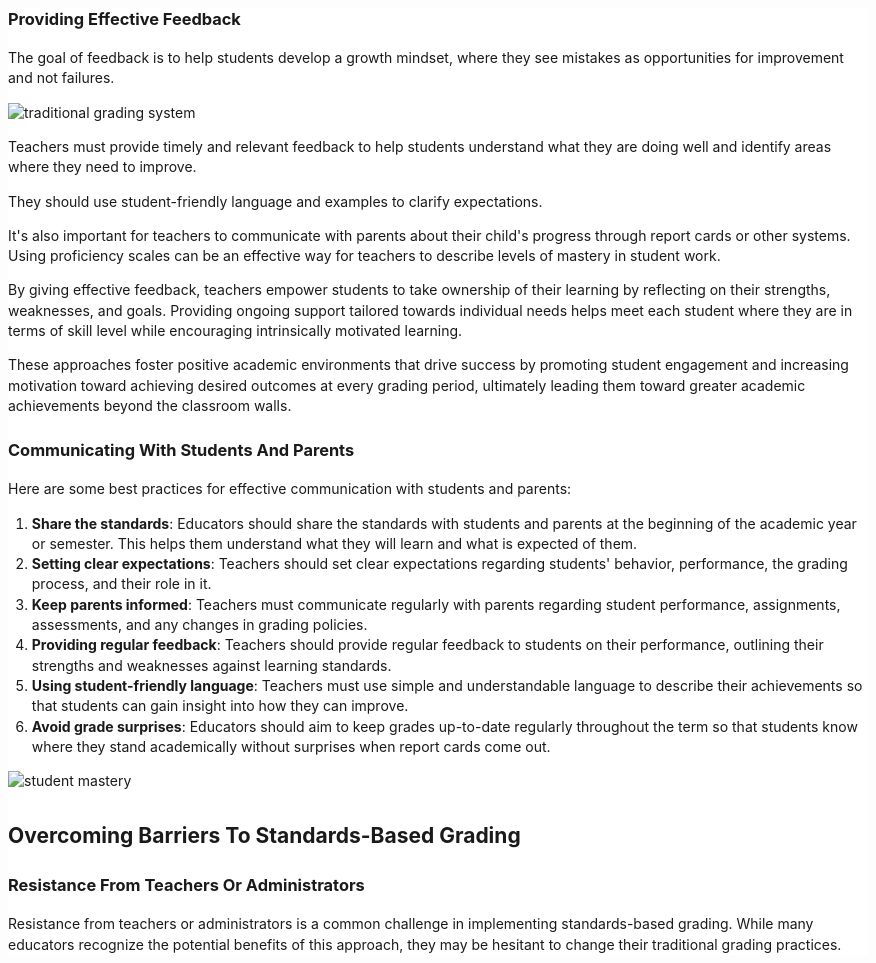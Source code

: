 ### Providing Effective Feedback

The goal of feedback is to help students develop a growth mindset, where they see mistakes as opportunities for improvement and not failures.

![traditional grading system](/images/blog/2/7-3.png)

Teachers must provide timely and relevant feedback to help students understand what they are doing well and identify areas where they need to improve.

They should use student-friendly language and examples to clarify expectations.

It's also important for teachers to communicate with parents about their child's progress through report cards or other systems. Using proficiency scales can be an effective way for teachers to describe levels of mastery in student work.

By giving effective feedback, teachers empower students to take ownership of their learning by reflecting on their strengths, weaknesses, and goals. Providing ongoing support tailored towards individual needs helps meet each student where they are in terms of skill level while encouraging intrinsically motivated learning.

These approaches foster positive academic environments that drive success by promoting student engagement and increasing motivation toward achieving desired outcomes at every grading period, ultimately leading them toward greater academic achievements beyond the classroom walls.

### Communicating With Students And Parents

Here are some best practices for effective communication with students and parents:

1.  **Share the standards**: Educators should share the standards with students and parents at the beginning of the academic year or semester. This helps them understand what they will learn and what is expected of them.
2.  **Setting clear expectations**: Teachers should set clear expectations regarding students' behavior, performance, the grading process, and their role in it.
3.  **Keep parents informed**: Teachers must communicate regularly with parents regarding student performance, assignments, assessments, and any changes in grading policies.
4.  **Providing regular feedback**: Teachers should provide regular feedback to students on their performance, outlining their strengths and weaknesses against learning standards.
5.  **Using student-friendly language**: Teachers must use simple and understandable language to describe their achievements so that students can gain insight into how they can improve.
6.  **Avoid grade surprises**: Educators should aim to keep grades up-to-date regularly throughout the term so that students know where they stand academically without surprises when report cards come out.

![student mastery](/images/blog/2/8-3.png)

## Overcoming Barriers To Standards-Based Grading

### Resistance From Teachers Or Administrators

Resistance from teachers or administrators is a common challenge in implementing standards-based grading. While many educators recognize the potential benefits of this approach, they may be hesitant to change their traditional grading practices.
